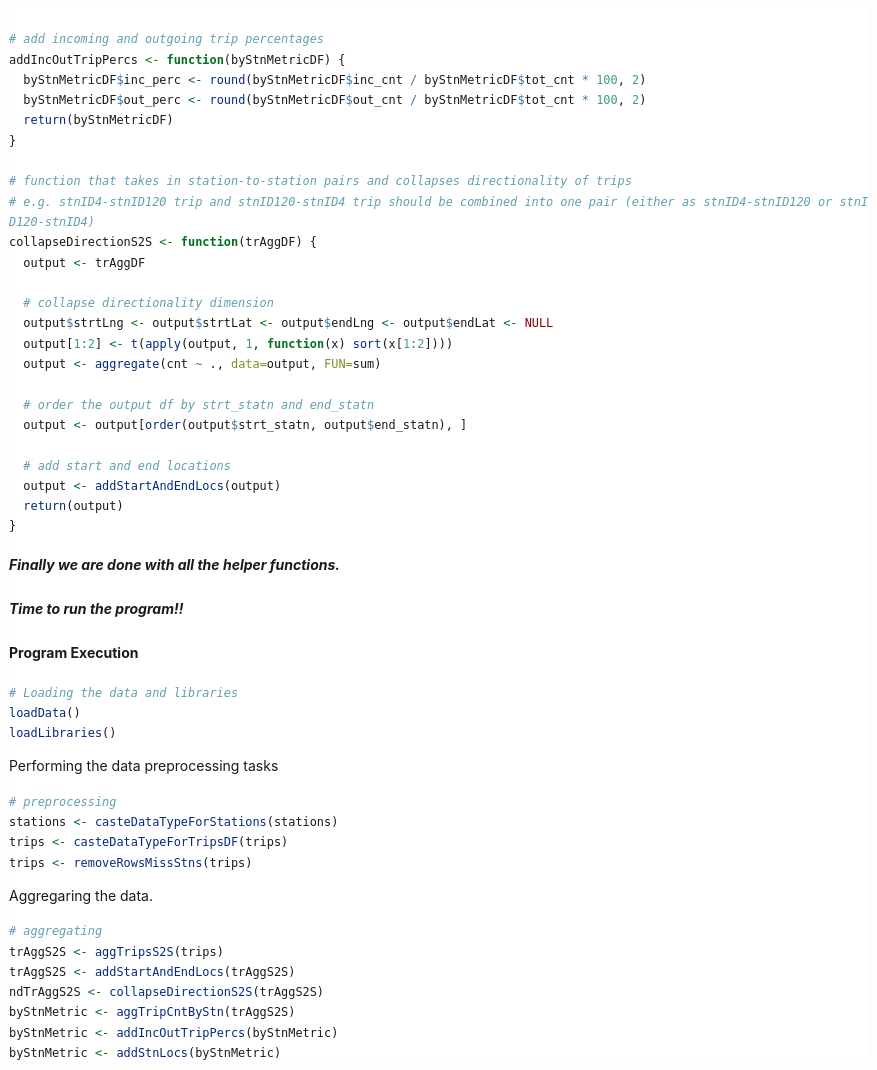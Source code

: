 ``` r

# add incoming and outgoing trip percentages
addIncOutTripPercs <- function(byStnMetricDF) {
  byStnMetricDF$inc_perc <- round(byStnMetricDF$inc_cnt / byStnMetricDF$tot_cnt * 100, 2)
  byStnMetricDF$out_perc <- round(byStnMetricDF$out_cnt / byStnMetricDF$tot_cnt * 100, 2)
  return(byStnMetricDF)
}

# function that takes in station-to-station pairs and collapses directionality of trips
# e.g. stnID4-stnID120 trip and stnID120-stnID4 trip should be combined into one pair (either as stnID4-stnID120 or stnID120-stnID4)
collapseDirectionS2S <- function(trAggDF) {
  output <- trAggDF

  # collapse directionality dimension
  output$strtLng <- output$strtLat <- output$endLng <- output$endLat <- NULL
  output[1:2] <- t(apply(output, 1, function(x) sort(x[1:2])))
  output <- aggregate(cnt ~ ., data=output, FUN=sum)  
  
  # order the output df by strt_statn and end_statn
  output <- output[order(output$strt_statn, output$end_statn), ]

  # add start and end locations
  output <- addStartAndEndLocs(output)
  return(output)
}
```

##### Finally we are done with all the helper functions.

##### Time to run the program!!

#### Program Execution

``` r
# Loading the data and libraries
loadData()
loadLibraries()
```


Performing the data preprocessing tasks

``` r
# preprocessing
stations <- casteDataTypeForStations(stations)
trips <- casteDataTypeForTripsDF(trips)
trips <- removeRowsMissStns(trips)
```

Aggregaring the data.

``` r
# aggregating
trAggS2S <- aggTripsS2S(trips)
trAggS2S <- addStartAndEndLocs(trAggS2S)
ndTrAggS2S <- collapseDirectionS2S(trAggS2S)
byStnMetric <- aggTripCntByStn(trAggS2S)
byStnMetric <- addIncOutTripPercs(byStnMetric)
byStnMetric <- addStnLocs(byStnMetric)
```
